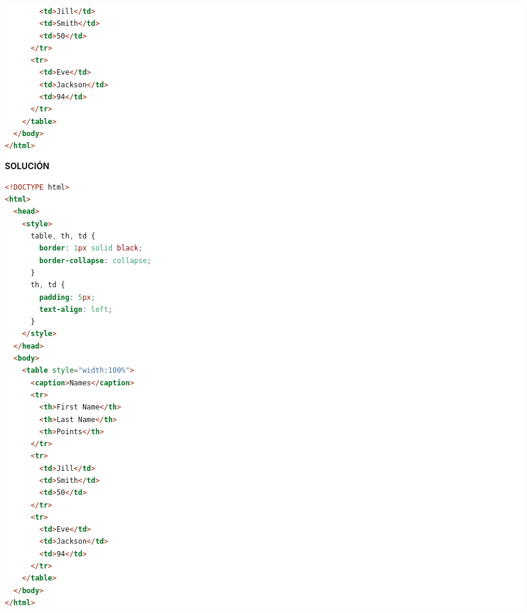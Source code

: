 ```html
        <td>Jill</td>
        <td>Smith</td>
        <td>50</td>
      </tr>
      <tr>
        <td>Eve</td>
        <td>Jackson</td>
        <td>94</td>
      </tr>
    </table>
  </body>
</html>
```

**SOLUCIÓN**

```html
<!DOCTYPE html>
<html>
  <head>
    <style>
      table, th, td {
        border: 1px solid black;
        border-collapse: collapse;
      }
      th, td {
        padding: 5px;
        text-align: left;
      }
    </style>
  </head>
  <body>
    <table style="width:100%">
      <caption>Names</caption>
      <tr>
        <th>First Name</th>
        <th>Last Name</th>
        <th>Points</th>
      </tr>
      <tr>
        <td>Jill</td>
        <td>Smith</td>
        <td>50</td>
      </tr>
      <tr>
        <td>Eve</td>
        <td>Jackson</td>
        <td>94</td>
      </tr>
    </table>
  </body>
</html>
```
